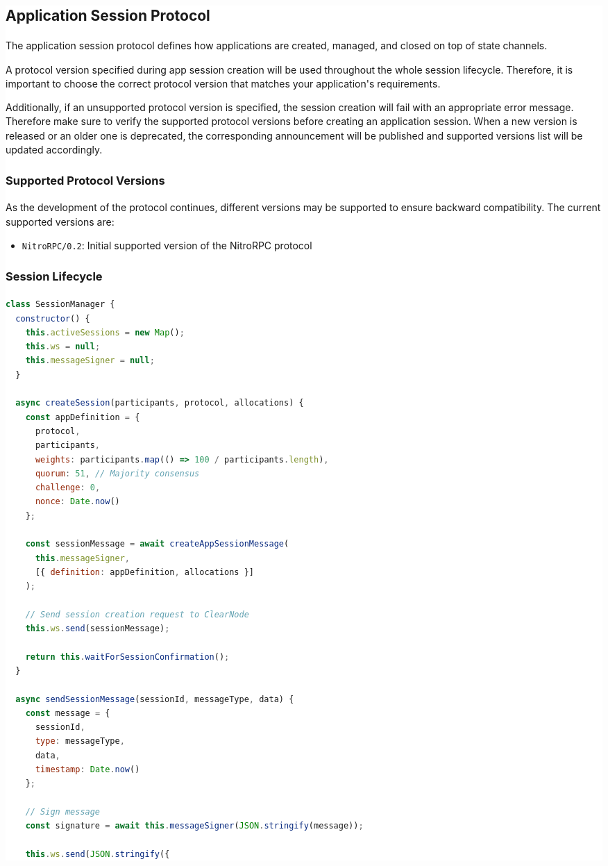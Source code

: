 ## Application Session Protocol

The application session protocol defines how applications are created, managed, and closed on top of state channels.

A protocol version specified during app session creation will be used throughout the whole session lifecycle. Therefore, it is important to choose the correct protocol version that matches your application's requirements.

Additionally, if an unsupported protocol version is specified, the session creation will fail with an appropriate error message. Therefore make sure to verify the supported protocol versions before creating an application session.
When a new version is released or an older one is deprecated, the corresponding announcement will be published and supported versions list will be updated accordingly.

### Supported Protocol Versions

As the development of the protocol continues, different versions may be supported to ensure backward compatibility. The current supported versions are:

- `NitroRPC/0.2`: Initial supported version of the NitroRPC protocol

### Session Lifecycle

```javascript
class SessionManager {
  constructor() {
    this.activeSessions = new Map();
    this.ws = null;
    this.messageSigner = null;
  }

  async createSession(participants, protocol, allocations) {
    const appDefinition = {
      protocol,
      participants,
      weights: participants.map(() => 100 / participants.length),
      quorum: 51, // Majority consensus
      challenge: 0,
      nonce: Date.now()
    };

    const sessionMessage = await createAppSessionMessage(
      this.messageSigner,
      [{ definition: appDefinition, allocations }]
    );

    // Send session creation request to ClearNode
    this.ws.send(sessionMessage);
    
    return this.waitForSessionConfirmation();
  }

  async sendSessionMessage(sessionId, messageType, data) {
    const message = {
      sessionId,
      type: messageType,
      data,
      timestamp: Date.now()
    };

    // Sign message
    const signature = await this.messageSigner(JSON.stringify(message));
    
    this.ws.send(JSON.stringify({
```
